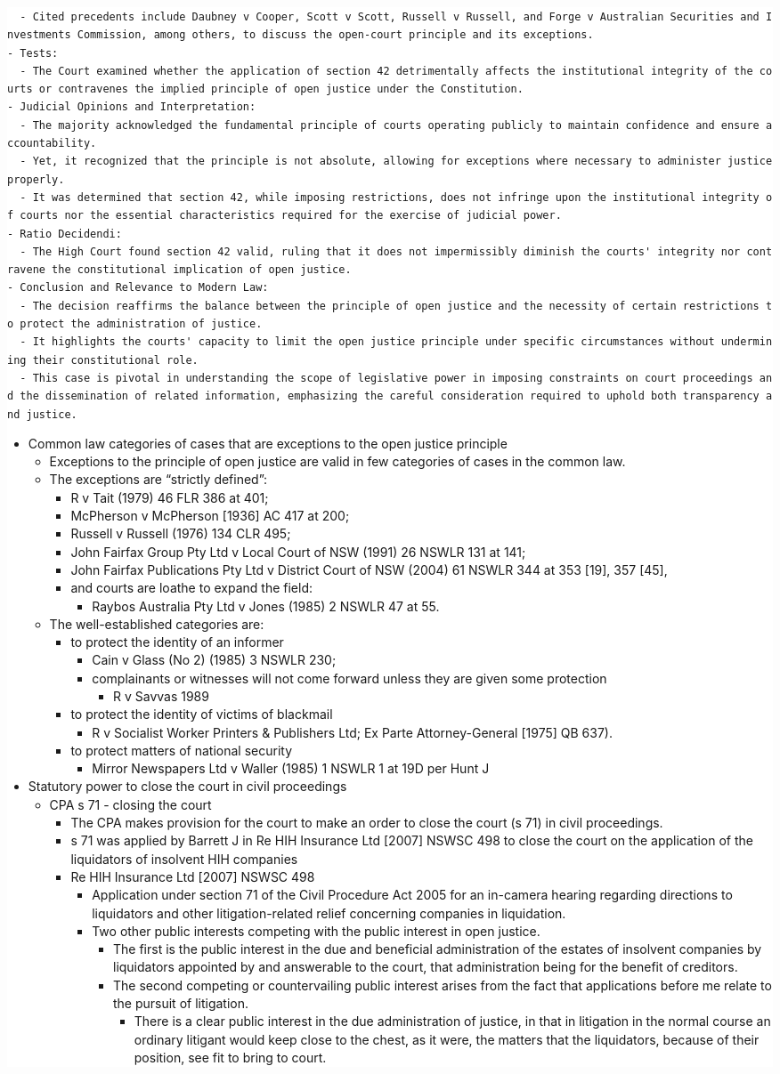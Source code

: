       - Cited precedents include Daubney v Cooper, Scott v Scott, Russell v Russell, and Forge v Australian Securities and Investments Commission, among others, to discuss the open-court principle and its exceptions.
    - Tests: 
      - The Court examined whether the application of section 42 detrimentally affects the institutional integrity of the courts or contravenes the implied principle of open justice under the Constitution.
    - Judicial Opinions and Interpretation: 
      - The majority acknowledged the fundamental principle of courts operating publicly to maintain confidence and ensure accountability. 
      - Yet, it recognized that the principle is not absolute, allowing for exceptions where necessary to administer justice properly. 
      - It was determined that section 42, while imposing restrictions, does not infringe upon the institutional integrity of courts nor the essential characteristics required for the exercise of judicial power.
    - Ratio Decidendi: 
      - The High Court found section 42 valid, ruling that it does not impermissibly diminish the courts' integrity nor contravene the constitutional implication of open justice.
    - Conclusion and Relevance to Modern Law: 
      - The decision reaffirms the balance between the principle of open justice and the necessity of certain restrictions to protect the administration of justice. 
      - It highlights the courts' capacity to limit the open justice principle under specific circumstances without undermining their constitutional role. 
      - This case is pivotal in understanding the scope of legislative power in imposing constraints on court proceedings and the dissemination of related information, emphasizing the careful consideration required to uphold both transparency and justice.
  - Common law categories of cases that are exceptions to the open justice principle
    - Exceptions to the principle of open justice are valid in few categories of cases in the common law. 
    - The exceptions are “strictly defined”: 
      - R v Tait (1979) 46 FLR 386 at 401; 
      - McPherson v McPherson [1936] AC 417 at 200; 
      - Russell v Russell (1976) 134 CLR 495; 
      - John Fairfax Group Pty Ltd v Local Court of NSW (1991) 26 NSWLR 131 at 141; 
      - John Fairfax Publications Pty Ltd v District Court of NSW (2004) 61 NSWLR 344 at 353 [19], 357 [45], 
      - and courts are loathe to expand the field: 
        - Raybos Australia Pty Ltd v Jones (1985) 2 NSWLR 47 at 55. 
    - The well-established categories are: 
      - to protect the identity of an informer
        - Cain v Glass (No 2) (1985) 3 NSWLR 230; 
        - complainants or witnesses will not come forward unless they are given some protection
          - R v Savvas 1989
      - to protect the identity of victims of blackmail
        - R v Socialist Worker Printers & Publishers Ltd; Ex Parte Attorney-General [1975] QB 637). 
      - to protect matters of national security
        - Mirror Newspapers Ltd v Waller (1985) 1 NSWLR 1 at 19D per Hunt J
- Statutory power to close the court in civil proceedings 
  - CPA s 71 - closing the court
    - The CPA makes provision for the court to make an order to close the court (s 71) in civil proceedings.
    - s 71 was applied by Barrett J in Re HIH Insurance Ltd [2007] NSWSC 498 to close the court on the application of the liquidators of insolvent HIH companies 
    - Re HIH Insurance Ltd [2007] NSWSC 498
      - Application under section 71 of the Civil Procedure Act 2005 for an in-camera hearing regarding directions to liquidators and other litigation-related relief concerning companies in liquidation.
      - Two other public interests competing with the public interest in open justice.
        - The first is the public interest in the due and beneficial administration of the estates of insolvent companies by liquidators appointed by and answerable to the court, that administration being for the benefit of creditors.
        - The second competing or countervailing public interest arises from the fact that applications before me relate to the pursuit of litigation. 
          - There is a clear public interest in the due administration of justice, in that in litigation in the normal course an ordinary litigant would keep close to the chest, as it were, the matters that the liquidators, because of their position, see fit to bring to court.